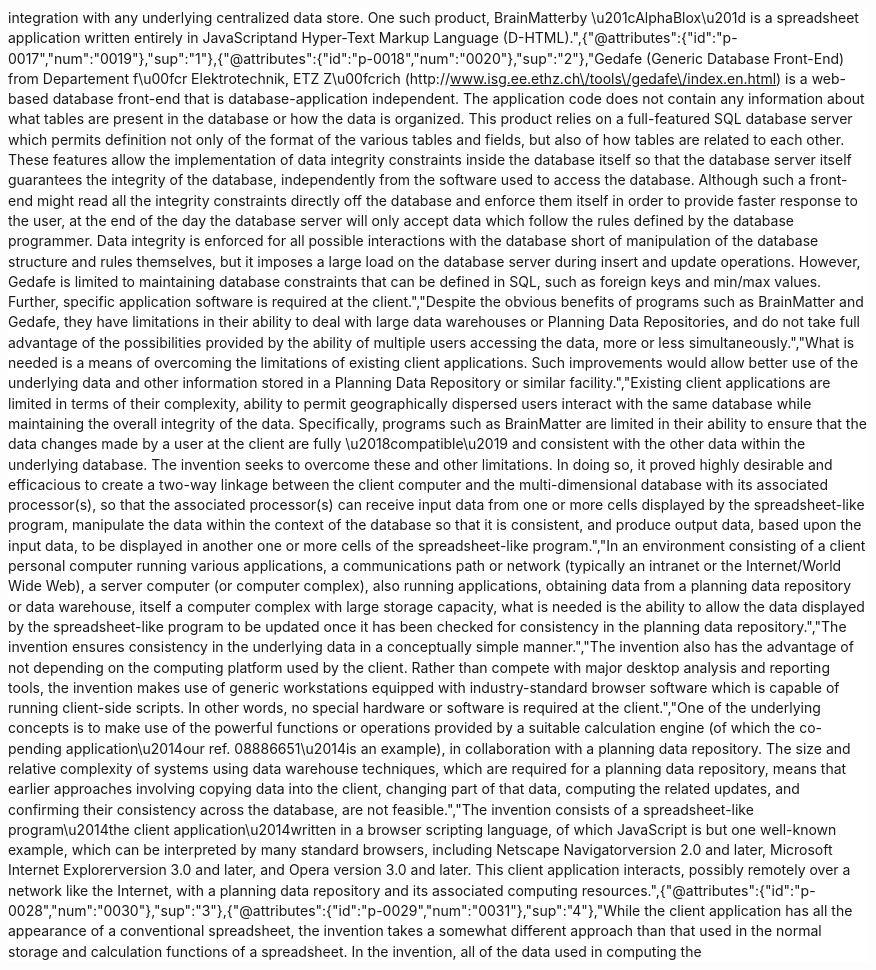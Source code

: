 integration with any underlying centralized data store. One such product, BrainMatterby \u201cAlphaBlox\u201d is a spreadsheet application written entirely in JavaScriptand Hyper-Text Markup Language (D-HTML).",{"@attributes":{"id":"p-0017","num":"0019"},"sup":"1"},{"@attributes":{"id":"p-0018","num":"0020"},"sup":"2"},"Gedafe (Generic Database Front-End) from Departement f\u00fcr Elektrotechnik, ETZ Z\u00fcrich (http:\/\/www.isg.ee.ethz.ch\/tools\/gedafe\/index.en.html) is a web-based database front-end that is database-application independent. The application code does not contain any information about what tables are present in the database or how the data is organized. This product relies on a full-featured SQL database server which permits definition not only of the format of the various tables and fields, but also of how tables are related to each other. These features allow the implementation of data integrity constraints inside the database itself so that the database server itself guarantees the integrity of the database, independently from the software used to access the database. Although such a front-end might read all the integrity constraints directly off the database and enforce them itself in order to provide faster response to the user, at the end of the day the database server will only accept data which follow the rules defined by the database programmer. Data integrity is enforced for all possible interactions with the database short of manipulation of the database structure and rules themselves, but it imposes a large load on the database server during insert and update operations. However, Gedafe is limited to maintaining database constraints that can be defined in SQL, such as foreign keys and min\/max values. Further, specific application software is required at the client.","Despite the obvious benefits of programs such as BrainMatter and Gedafe, they have limitations in their ability to deal with large data warehouses or Planning Data Repositories, and do not take full advantage of the possibilities provided by the ability of multiple users accessing the data, more or less simultaneously.","What is needed is a means of overcoming the limitations of existing client applications. Such improvements would allow better use of the underlying data and other information stored in a Planning Data Repository or similar facility.","Existing client applications are limited in terms of their complexity, ability to permit geographically dispersed users interact with the same database while maintaining the overall integrity of the data. Specifically, programs such as BrainMatter are limited in their ability to ensure that the data changes made by a user at the client are fully \u2018compatible\u2019 and consistent with the other data within the underlying database. The invention seeks to overcome these and other limitations. In doing so, it proved highly desirable and efficacious to create a two-way linkage between the client computer and the multi-dimensional database with its associated processor(s), so that the associated processor(s) can receive input data from one or more cells displayed by the spreadsheet-like program, manipulate the data within the context of the database so that it is consistent, and produce output data, based upon the input data, to be displayed in another one or more cells of the spreadsheet-like program.","In an environment consisting of a client personal computer running various applications, a communications path or network (typically an intranet or the Internet\/World Wide Web), a server computer (or computer complex), also running applications, obtaining data from a planning data repository or data warehouse, itself a computer complex with large storage capacity, what is needed is the ability to allow the data displayed by the spreadsheet-like program to be updated once it has been checked for consistency in the planning data repository.","The invention ensures consistency in the underlying data in a conceptually simple manner.","The invention also has the advantage of not depending on the computing platform used by the client. Rather than compete with major desktop analysis and reporting tools, the invention makes use of generic workstations equipped with industry-standard browser software which is capable of running client-side scripts. In other words, no special hardware or software is required at the client.","One of the underlying concepts is to make use of the powerful functions or operations provided by a suitable calculation engine (of which the co-pending application\u2014our ref. 08886651\u2014is an example), in collaboration with a planning data repository. The size and relative complexity of systems using data warehouse techniques, which are required for a planning data repository, means that earlier approaches involving copying data into the client, changing part of that data, computing the related updates, and confirming their consistency across the database, are not feasible.","The invention consists of a spreadsheet-like program\u2014the client application\u2014written in a browser scripting language, of which JavaScript is but one well-known example, which can be interpreted by many standard browsers, including Netscape Navigatorversion 2.0 and later, Microsoft Internet Explorerversion 3.0 and later, and Opera version 3.0 and later. This client application interacts, possibly remotely over a network like the Internet, with a planning data repository and its associated computing resources.",{"@attributes":{"id":"p-0028","num":"0030"},"sup":"3"},{"@attributes":{"id":"p-0029","num":"0031"},"sup":"4"},"While the client application has all the appearance of a conventional spreadsheet, the invention takes a somewhat different approach than that used in the normal storage and calculation functions of a spreadsheet. In the invention, all of the data used in computing the